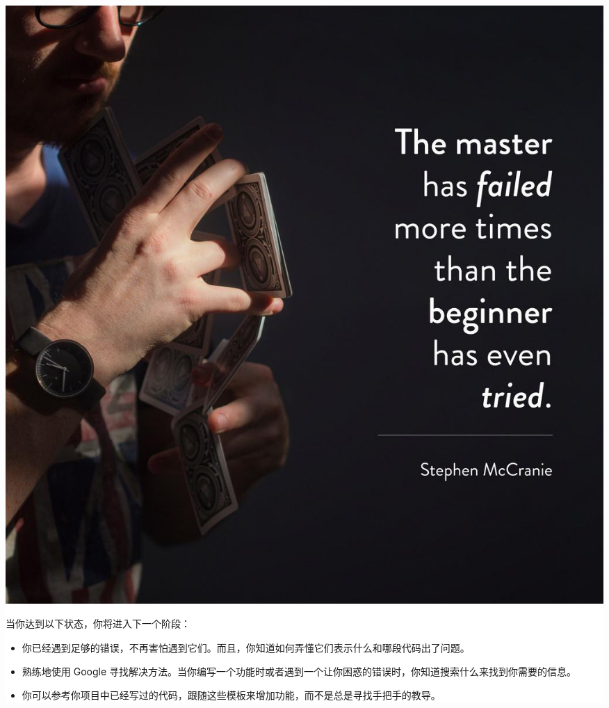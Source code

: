 ![](/assets/images/master-failed-more-time-than-beginner.jpg)

当你达到以下状态，你将进入下一个阶段：

- 你已经遇到足够的错误，不再害怕遇到它们。而且，你知道如何弄懂它们表示什么和哪段代码出了问题。

- 熟练地使用 Google 寻找解决方法。当你编写一个功能时或者遇到一个让你困惑的错误时，你知道搜索什么来找到你需要的信息。

- 你可以参考你项目中已经写过的代码，跟随这些模板来增加功能，而不是总是寻找手把手的教导。
